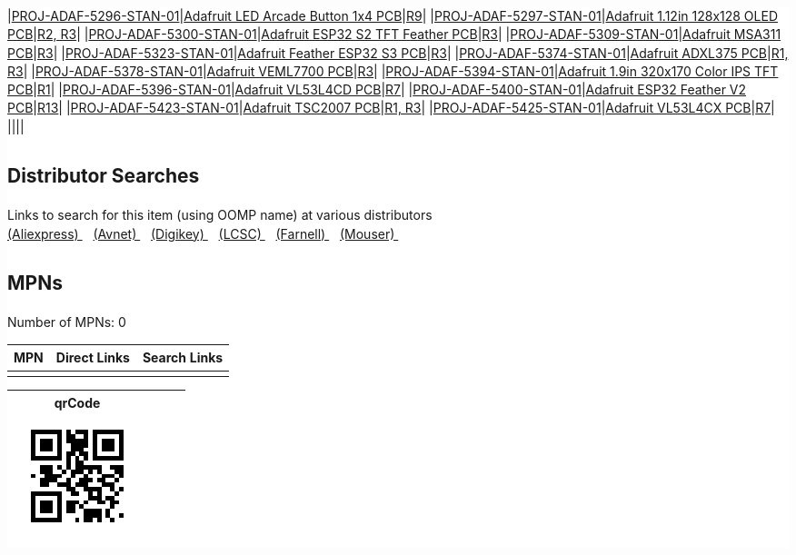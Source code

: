 |[PROJ-ADAF-5296-STAN-01](https://github.com/oomlout/oomlout_OOMP_projects_V2/tree/main/PROJ/ADAF/5296/STAN/01/)|[Adafruit LED Arcade Button 1x4 PCB](https://github.com/oomlout/oomlout_OOMP_projects_V2/tree/main/PROJ/ADAF/5296/STAN/01/)|[R9](https://github.com/oomlout/oomlout_OOMP_projects_V2/tree/main/PROJ/ADAF/5296/STAN/01/)|
|[PROJ-ADAF-5297-STAN-01](https://github.com/oomlout/oomlout_OOMP_projects_V2/tree/main/PROJ/ADAF/5297/STAN/01/)|[Adafruit 1.12in 128x128 OLED PCB](https://github.com/oomlout/oomlout_OOMP_projects_V2/tree/main/PROJ/ADAF/5297/STAN/01/)|[R2, R3](https://github.com/oomlout/oomlout_OOMP_projects_V2/tree/main/PROJ/ADAF/5297/STAN/01/)|
|[PROJ-ADAF-5300-STAN-01](https://github.com/oomlout/oomlout_OOMP_projects_V2/tree/main/PROJ/ADAF/5300/STAN/01/)|[Adafruit ESP32 S2 TFT Feather PCB](https://github.com/oomlout/oomlout_OOMP_projects_V2/tree/main/PROJ/ADAF/5300/STAN/01/)|[R3](https://github.com/oomlout/oomlout_OOMP_projects_V2/tree/main/PROJ/ADAF/5300/STAN/01/)|
|[PROJ-ADAF-5309-STAN-01](https://github.com/oomlout/oomlout_OOMP_projects_V2/tree/main/PROJ/ADAF/5309/STAN/01/)|[Adafruit MSA311 PCB](https://github.com/oomlout/oomlout_OOMP_projects_V2/tree/main/PROJ/ADAF/5309/STAN/01/)|[R3](https://github.com/oomlout/oomlout_OOMP_projects_V2/tree/main/PROJ/ADAF/5309/STAN/01/)|
|[PROJ-ADAF-5323-STAN-01](https://github.com/oomlout/oomlout_OOMP_projects_V2/tree/main/PROJ/ADAF/5323/STAN/01/)|[Adafruit Feather ESP32 S3 PCB](https://github.com/oomlout/oomlout_OOMP_projects_V2/tree/main/PROJ/ADAF/5323/STAN/01/)|[R3](https://github.com/oomlout/oomlout_OOMP_projects_V2/tree/main/PROJ/ADAF/5323/STAN/01/)|
|[PROJ-ADAF-5374-STAN-01](https://github.com/oomlout/oomlout_OOMP_projects_V2/tree/main/PROJ/ADAF/5374/STAN/01/)|[Adafruit ADXL375 PCB](https://github.com/oomlout/oomlout_OOMP_projects_V2/tree/main/PROJ/ADAF/5374/STAN/01/)|[R1, R3](https://github.com/oomlout/oomlout_OOMP_projects_V2/tree/main/PROJ/ADAF/5374/STAN/01/)|
|[PROJ-ADAF-5378-STAN-01](https://github.com/oomlout/oomlout_OOMP_projects_V2/tree/main/PROJ/ADAF/5378/STAN/01/)|[Adafruit VEML7700 PCB](https://github.com/oomlout/oomlout_OOMP_projects_V2/tree/main/PROJ/ADAF/5378/STAN/01/)|[R3](https://github.com/oomlout/oomlout_OOMP_projects_V2/tree/main/PROJ/ADAF/5378/STAN/01/)|
|[PROJ-ADAF-5394-STAN-01](https://github.com/oomlout/oomlout_OOMP_projects_V2/tree/main/PROJ/ADAF/5394/STAN/01/)|[Adafruit 1.9in 320x170 Color IPS TFT PCB](https://github.com/oomlout/oomlout_OOMP_projects_V2/tree/main/PROJ/ADAF/5394/STAN/01/)|[R1](https://github.com/oomlout/oomlout_OOMP_projects_V2/tree/main/PROJ/ADAF/5394/STAN/01/)|
|[PROJ-ADAF-5396-STAN-01](https://github.com/oomlout/oomlout_OOMP_projects_V2/tree/main/PROJ/ADAF/5396/STAN/01/)|[Adafruit VL53L4CD PCB](https://github.com/oomlout/oomlout_OOMP_projects_V2/tree/main/PROJ/ADAF/5396/STAN/01/)|[R7](https://github.com/oomlout/oomlout_OOMP_projects_V2/tree/main/PROJ/ADAF/5396/STAN/01/)|
|[PROJ-ADAF-5400-STAN-01](https://github.com/oomlout/oomlout_OOMP_projects_V2/tree/main/PROJ/ADAF/5400/STAN/01/)|[Adafruit ESP32 Feather V2 PCB](https://github.com/oomlout/oomlout_OOMP_projects_V2/tree/main/PROJ/ADAF/5400/STAN/01/)|[R13](https://github.com/oomlout/oomlout_OOMP_projects_V2/tree/main/PROJ/ADAF/5400/STAN/01/)|
|[PROJ-ADAF-5423-STAN-01](https://github.com/oomlout/oomlout_OOMP_projects_V2/tree/main/PROJ/ADAF/5423/STAN/01/)|[Adafruit TSC2007 PCB](https://github.com/oomlout/oomlout_OOMP_projects_V2/tree/main/PROJ/ADAF/5423/STAN/01/)|[R1, R3](https://github.com/oomlout/oomlout_OOMP_projects_V2/tree/main/PROJ/ADAF/5423/STAN/01/)|
|[PROJ-ADAF-5425-STAN-01](https://github.com/oomlout/oomlout_OOMP_projects_V2/tree/main/PROJ/ADAF/5425/STAN/01/)|[Adafruit VL53L4CX PCB](https://github.com/oomlout/oomlout_OOMP_projects_V2/tree/main/PROJ/ADAF/5425/STAN/01/)|[R7](https://github.com/oomlout/oomlout_OOMP_projects_V2/tree/main/PROJ/ADAF/5425/STAN/01/)|
||||

## Distributor Searches
  
Links to search for this item (using OOMP name) at various distributors  
[(Aliexpress) ](https://www.aliexpress.com/wholesale?SearchText=1117SMD+0603-8+10k+Ohm+x4+Resistor+Array)&nbsp;&nbsp;&nbsp;[(Avnet) ](https://www.avnet.com/shop/us/search/SMD+0603-8+10k+Ohm+x4+Resistor+Array)&nbsp;&nbsp;&nbsp;[(Digikey) ](https://www.digikey.co.uk/en/products/result?s=SMD+0603-8+10k+Ohm+x4+Resistor+Array)&nbsp;&nbsp;&nbsp;[(LCSC) ](https://www.lcsc.com/search?q=SMD+0603-8+10k+Ohm+x4+Resistor+Array)&nbsp;&nbsp;&nbsp;[(Farnell) ](https://uk.farnell.com/search?st=SMD+0603-8+10k+Ohm+x4+Resistor+Array)&nbsp;&nbsp;&nbsp;[(Mouser) ](https://www.mouser.com/c/?q=SMD+0603-8+10k+Ohm+x4+Resistor+Array)&nbsp;&nbsp;&nbsp;
## MPNs
  
Number of MPNs: 0  

|MPN|Direct Links|Search Links|
| :--- | :--- | :--- |
||||
  

|qrCode<br>[![](https://raw.githubusercontent.com/oomlout/oomlout_OOMP_parts_V2/main/RESA/06038/X/O103X4/01/qrCode_140.png)](https://github.com/oomlout/oomlout_OOMP_parts_V2/tree/main/RESA/06038/X/O103X4/01/qrCode.png)||||
| :---: | :---: | :---: | :---: |
